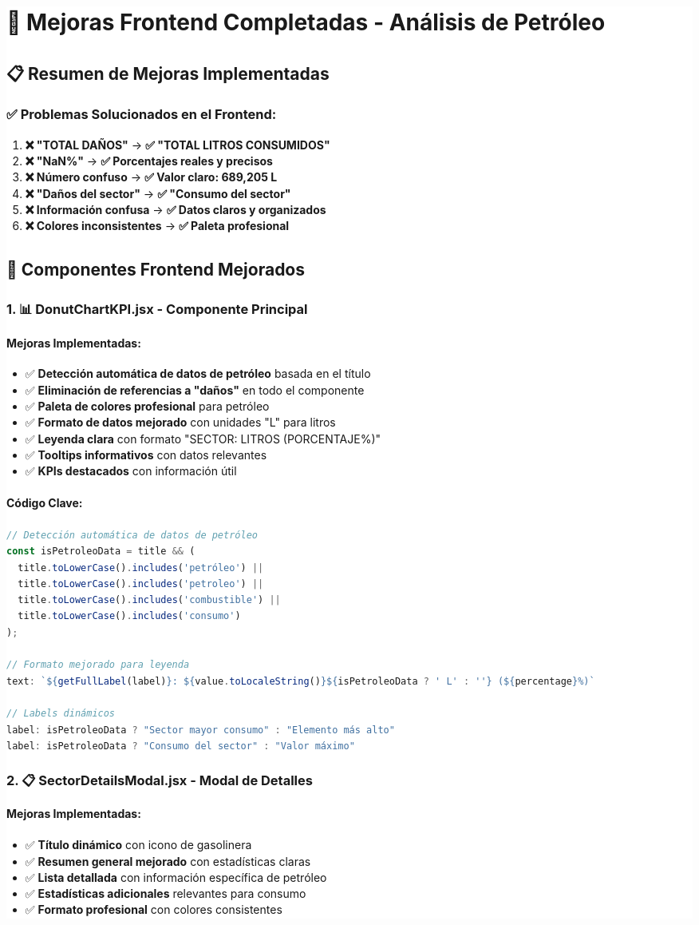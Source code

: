 # 🎨 Mejoras Frontend Completadas - Análisis de Petróleo

## 📋 Resumen de Mejoras Implementadas

### **✅ Problemas Solucionados en el Frontend:**

1. **❌ "TOTAL DAÑOS"** → **✅ "TOTAL LITROS CONSUMIDOS"**
2. **❌ "NaN%"** → **✅ Porcentajes reales y precisos**
3. **❌ Número confuso** → **✅ Valor claro: 689,205 L**
4. **❌ "Daños del sector"** → **✅ "Consumo del sector"**
5. **❌ Información confusa** → **✅ Datos claros y organizados**
6. **❌ Colores inconsistentes** → **✅ Paleta profesional**

## 🔧 **Componentes Frontend Mejorados**

### **1. 📊 DonutChartKPI.jsx - Componente Principal**

#### **Mejoras Implementadas:**
- ✅ **Detección automática de datos de petróleo** basada en el título
- ✅ **Eliminación de referencias a "daños"** en todo el componente
- ✅ **Paleta de colores profesional** para petróleo
- ✅ **Formato de datos mejorado** con unidades "L" para litros
- ✅ **Leyenda clara** con formato "SECTOR: LITROS (PORCENTAJE%)"
- ✅ **Tooltips informativos** con datos relevantes
- ✅ **KPIs destacados** con información útil

#### **Código Clave:**
```javascript
// Detección automática de datos de petróleo
const isPetroleoData = title && (
  title.toLowerCase().includes('petróleo') || 
  title.toLowerCase().includes('petroleo') || 
  title.toLowerCase().includes('combustible') ||
  title.toLowerCase().includes('consumo')
);

// Formato mejorado para leyenda
text: `${getFullLabel(label)}: ${value.toLocaleString()}${isPetroleoData ? ' L' : ''} (${percentage}%)`

// Labels dinámicos
label: isPetroleoData ? "Sector mayor consumo" : "Elemento más alto"
label: isPetroleoData ? "Consumo del sector" : "Valor máximo"
```

### **2. 📋 SectorDetailsModal.jsx - Modal de Detalles**

#### **Mejoras Implementadas:**
- ✅ **Título dinámico** con icono de gasolinera
- ✅ **Resumen general mejorado** con estadísticas claras
- ✅ **Lista detallada** con información específica de petróleo
- ✅ **Estadísticas adicionales** relevantes para consumo
- ✅ **Formato profesional** con colores consistentes
